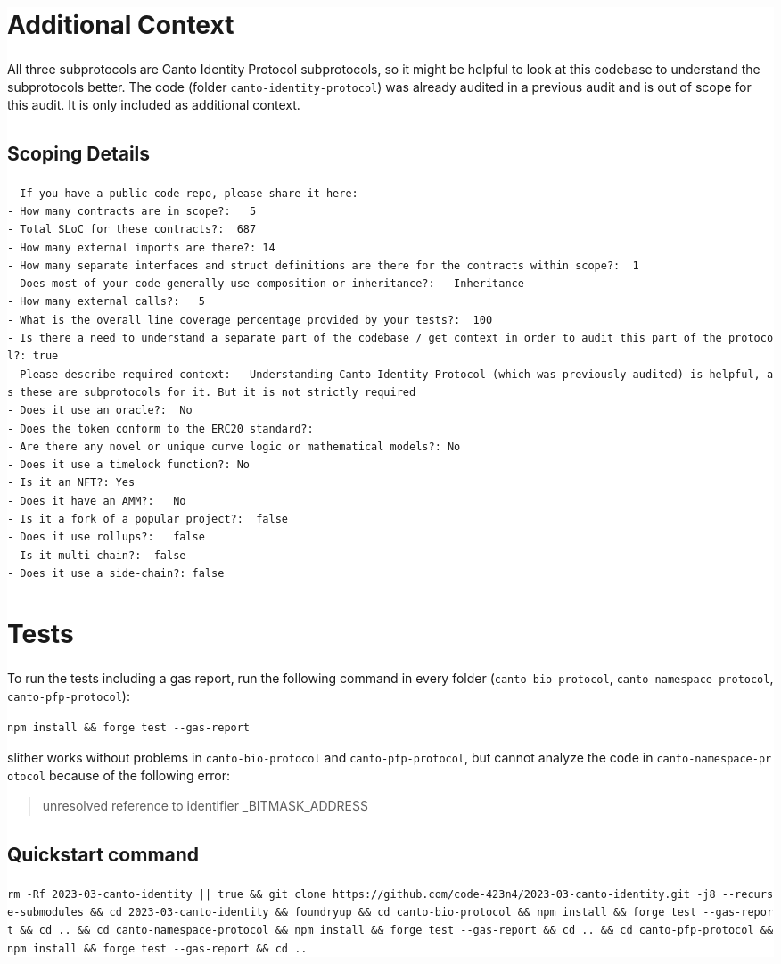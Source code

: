 # Additional Context

All three subprotocols are Canto Identity Protocol subprotocols, so it might be helpful to look at this codebase to understand the subprotocols better. The code (folder `canto-identity-protocol`) was already audited in a previous audit and is out of scope for this audit. It is only included as additional context.


## Scoping Details 
```
- If you have a public code repo, please share it here:  
- How many contracts are in scope?:   5
- Total SLoC for these contracts?:  687
- How many external imports are there?: 14  
- How many separate interfaces and struct definitions are there for the contracts within scope?:  1
- Does most of your code generally use composition or inheritance?:   Inheritance
- How many external calls?:   5
- What is the overall line coverage percentage provided by your tests?:  100
- Is there a need to understand a separate part of the codebase / get context in order to audit this part of the protocol?: true  
- Please describe required context:   Understanding Canto Identity Protocol (which was previously audited) is helpful, as these are subprotocols for it. But it is not strictly required
- Does it use an oracle?:  No
- Does the token conform to the ERC20 standard?:  
- Are there any novel or unique curve logic or mathematical models?: No
- Does it use a timelock function?: No 
- Is it an NFT?: Yes
- Does it have an AMM?:   No
- Is it a fork of a popular project?:  false 
- Does it use rollups?:   false
- Is it multi-chain?:  false
- Does it use a side-chain?: false
```

# Tests


To run the tests including a gas report, run the following command in every folder (`canto-bio-protocol`, `canto-namespace-protocol`, `canto-pfp-protocol`):
```
npm install && forge test --gas-report
```

slither works without problems in `canto-bio-protocol` and `canto-pfp-protocol`, but cannot analyze the code in `canto-namespace-protocol` because of the following error:
> unresolved reference to identifier _BITMASK_ADDRESS

## Quickstart command
`rm -Rf 2023-03-canto-identity || true && git clone https://github.com/code-423n4/2023-03-canto-identity.git -j8 --recurse-submodules && cd 2023-03-canto-identity && foundryup && cd canto-bio-protocol && npm install && forge test --gas-report && cd .. && cd canto-namespace-protocol && npm install && forge test --gas-report && cd .. && cd canto-pfp-protocol && npm install && forge test --gas-report && cd .. `
